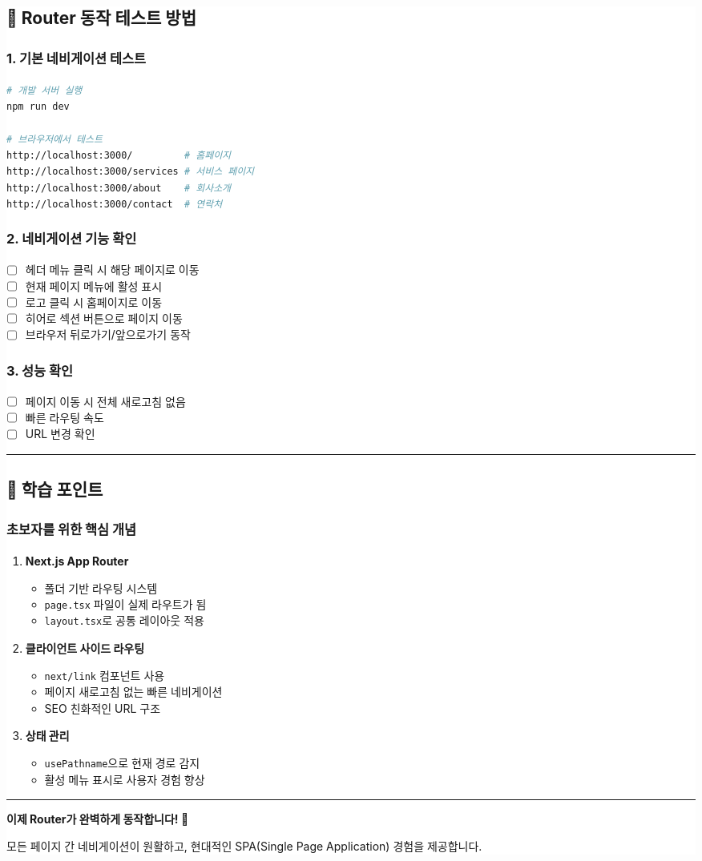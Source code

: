 
## 🧪 **Router 동작 테스트 방법**

### **1. 기본 네비게이션 테스트**
```bash
# 개발 서버 실행
npm run dev

# 브라우저에서 테스트
http://localhost:3000/         # 홈페이지
http://localhost:3000/services # 서비스 페이지  
http://localhost:3000/about    # 회사소개
http://localhost:3000/contact  # 연락처
```

### **2. 네비게이션 기능 확인**
- [ ] 헤더 메뉴 클릭 시 해당 페이지로 이동
- [ ] 현재 페이지 메뉴에 활성 표시
- [ ] 로고 클릭 시 홈페이지로 이동
- [ ] 히어로 섹션 버튼으로 페이지 이동
- [ ] 브라우저 뒤로가기/앞으로가기 동작

### **3. 성능 확인**
- [ ] 페이지 이동 시 전체 새로고침 없음
- [ ] 빠른 라우팅 속도
- [ ] URL 변경 확인

---

## 🎯 **학습 포인트**

### **초보자를 위한 핵심 개념**

1. **Next.js App Router**
   - 폴더 기반 라우팅 시스템
   - `page.tsx` 파일이 실제 라우트가 됨
   - `layout.tsx`로 공통 레이아웃 적용

2. **클라이언트 사이드 라우팅**
   - `next/link` 컴포넌트 사용
   - 페이지 새로고침 없는 빠른 네비게이션
   - SEO 친화적인 URL 구조

3. **상태 관리**
   - `usePathname`으로 현재 경로 감지
   - 활성 메뉴 표시로 사용자 경험 향상

---

**이제 Router가 완벽하게 동작합니다! 🎉**

모든 페이지 간 네비게이션이 원활하고, 현대적인 SPA(Single Page Application) 경험을 제공합니다.
